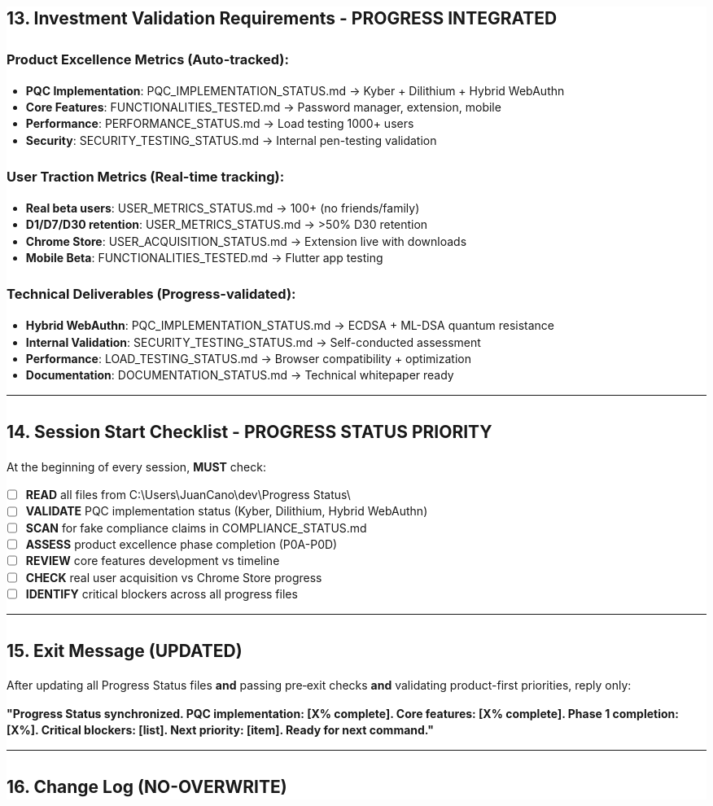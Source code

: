 
## **13. Investment Validation Requirements - PROGRESS INTEGRATED**

### **Product Excellence Metrics** (Auto-tracked):
- **PQC Implementation**: PQC_IMPLEMENTATION_STATUS.md → Kyber + Dilithium + Hybrid WebAuthn
- **Core Features**: FUNCTIONALITIES_TESTED.md → Password manager, extension, mobile
- **Performance**: PERFORMANCE_STATUS.md → Load testing 1000+ users
- **Security**: SECURITY_TESTING_STATUS.md → Internal pen-testing validation

### **User Traction Metrics** (Real-time tracking):
- **Real beta users**: USER_METRICS_STATUS.md → 100+ (no friends/family)
- **D1/D7/D30 retention**: USER_METRICS_STATUS.md → >50% D30 retention
- **Chrome Store**: USER_ACQUISITION_STATUS.md → Extension live with downloads
- **Mobile Beta**: FUNCTIONALITIES_TESTED.md → Flutter app testing

### **Technical Deliverables** (Progress-validated):
- **Hybrid WebAuthn**: PQC_IMPLEMENTATION_STATUS.md → ECDSA + ML-DSA quantum resistance
- **Internal Validation**: SECURITY_TESTING_STATUS.md → Self-conducted assessment
- **Performance**: LOAD_TESTING_STATUS.md → Browser compatibility + optimization
- **Documentation**: DOCUMENTATION_STATUS.md → Technical whitepaper ready

---

## **14. Session Start Checklist - PROGRESS STATUS PRIORITY**

At the beginning of every session, **MUST** check:

- [ ] **READ** all files from C:\Users\JuanCano\dev\Progress Status\
- [ ] **VALIDATE** PQC implementation status (Kyber, Dilithium, Hybrid WebAuthn)
- [ ] **SCAN** for fake compliance claims in COMPLIANCE_STATUS.md
- [ ] **ASSESS** product excellence phase completion (P0A-P0D)
- [ ] **REVIEW** core features development vs timeline
- [ ] **CHECK** real user acquisition vs Chrome Store progress
- [ ] **IDENTIFY** critical blockers across all progress files

---

## **15. Exit Message (UPDATED)**

After updating all Progress Status files **and** passing pre‑exit checks **and** validating product-first priorities, reply only:

**"Progress Status synchronized. PQC implementation: [X% complete]. Core features: [X% complete]. Phase 1 completion: [X%]. Critical blockers: [list]. Next priority: [item]. Ready for next command."**

---

## **16. Change Log (NO-OVERWRITE)**
